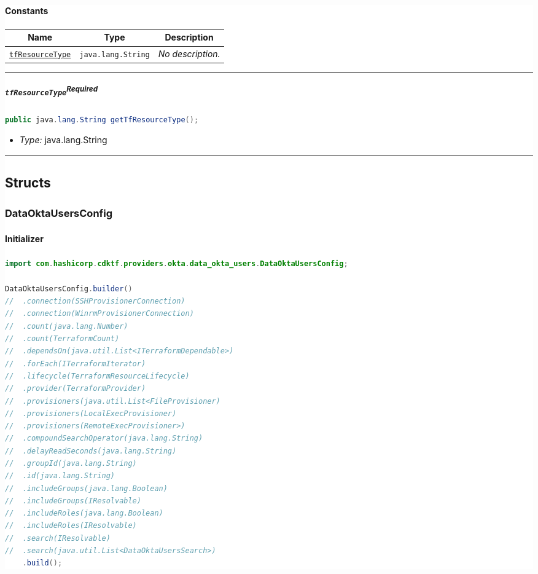 
#### Constants <a name="Constants" id="Constants"></a>

| **Name** | **Type** | **Description** |
| --- | --- | --- |
| <code><a href="#@cdktf/provider-okta.dataOktaUsers.DataOktaUsers.property.tfResourceType">tfResourceType</a></code> | <code>java.lang.String</code> | *No description.* |

---

##### `tfResourceType`<sup>Required</sup> <a name="tfResourceType" id="@cdktf/provider-okta.dataOktaUsers.DataOktaUsers.property.tfResourceType"></a>

```java
public java.lang.String getTfResourceType();
```

- *Type:* java.lang.String

---

## Structs <a name="Structs" id="Structs"></a>

### DataOktaUsersConfig <a name="DataOktaUsersConfig" id="@cdktf/provider-okta.dataOktaUsers.DataOktaUsersConfig"></a>

#### Initializer <a name="Initializer" id="@cdktf/provider-okta.dataOktaUsers.DataOktaUsersConfig.Initializer"></a>

```java
import com.hashicorp.cdktf.providers.okta.data_okta_users.DataOktaUsersConfig;

DataOktaUsersConfig.builder()
//  .connection(SSHProvisionerConnection)
//  .connection(WinrmProvisionerConnection)
//  .count(java.lang.Number)
//  .count(TerraformCount)
//  .dependsOn(java.util.List<ITerraformDependable>)
//  .forEach(ITerraformIterator)
//  .lifecycle(TerraformResourceLifecycle)
//  .provider(TerraformProvider)
//  .provisioners(java.util.List<FileProvisioner)
//  .provisioners(LocalExecProvisioner)
//  .provisioners(RemoteExecProvisioner>)
//  .compoundSearchOperator(java.lang.String)
//  .delayReadSeconds(java.lang.String)
//  .groupId(java.lang.String)
//  .id(java.lang.String)
//  .includeGroups(java.lang.Boolean)
//  .includeGroups(IResolvable)
//  .includeRoles(java.lang.Boolean)
//  .includeRoles(IResolvable)
//  .search(IResolvable)
//  .search(java.util.List<DataOktaUsersSearch>)
    .build();
```
